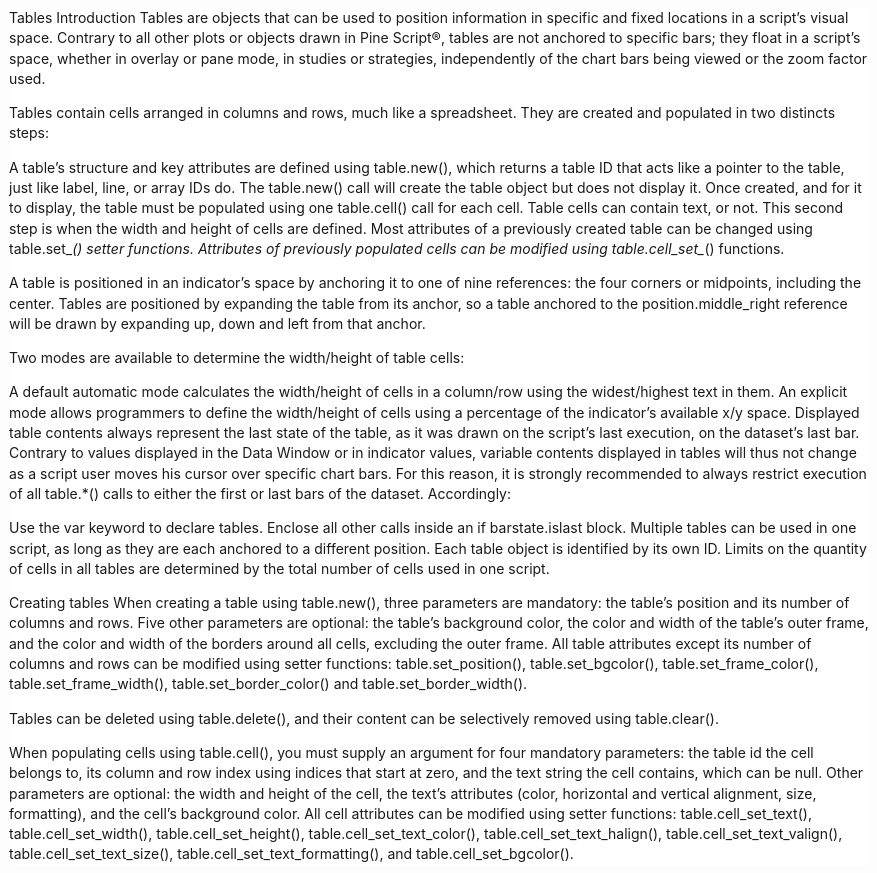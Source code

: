 Tables
Introduction
Tables are objects that can be used to position information in specific and fixed locations in a script’s visual space. Contrary to all other plots or objects drawn in Pine Script®, tables are not anchored to specific bars; they float in a script’s space, whether in overlay or pane mode, in studies or strategies, independently of the chart bars being viewed or the zoom factor used.

Tables contain cells arranged in columns and rows, much like a spreadsheet. They are created and populated in two distincts steps:

A table’s structure and key attributes are defined using table.new(), which returns a table ID that acts like a pointer to the table, just like label, line, or array IDs do. The table.new() call will create the table object but does not display it.
Once created, and for it to display, the table must be populated using one table.cell() call for each cell. Table cells can contain text, or not. This second step is when the width and height of cells are defined.
Most attributes of a previously created table can be changed using table.set_*() setter functions. Attributes of previously populated cells can be modified using table.cell_set_*() functions.

A table is positioned in an indicator’s space by anchoring it to one of nine references: the four corners or midpoints, including the center. Tables are positioned by expanding the table from its anchor, so a table anchored to the position.middle_right reference will be drawn by expanding up, down and left from that anchor.

Two modes are available to determine the width/height of table cells:

A default automatic mode calculates the width/height of cells in a column/row using the widest/highest text in them.
An explicit mode allows programmers to define the width/height of cells using a percentage of the indicator’s available x/y space.
Displayed table contents always represent the last state of the table, as it was drawn on the script’s last execution, on the dataset’s last bar. Contrary to values displayed in the Data Window or in indicator values, variable contents displayed in tables will thus not change as a script user moves his cursor over specific chart bars. For this reason, it is strongly recommended to always restrict execution of all table.*() calls to either the first or last bars of the dataset. Accordingly:

Use the var keyword to declare tables.
Enclose all other calls inside an if barstate.islast block.
Multiple tables can be used in one script, as long as they are each anchored to a different position. Each table object is identified by its own ID. Limits on the quantity of cells in all tables are determined by the total number of cells used in one script.

Creating tables
When creating a table using table.new(), three parameters are mandatory: the table’s position and its number of columns and rows. Five other parameters are optional: the table’s background color, the color and width of the table’s outer frame, and the color and width of the borders around all cells, excluding the outer frame. All table attributes except its number of columns and rows can be modified using setter functions: table.set_position(), table.set_bgcolor(), table.set_frame_color(), table.set_frame_width(), table.set_border_color() and table.set_border_width().

Tables can be deleted using table.delete(), and their content can be selectively removed using table.clear().

When populating cells using table.cell(), you must supply an argument for four mandatory parameters: the table id the cell belongs to, its column and row index using indices that start at zero, and the text string the cell contains, which can be null. Other parameters are optional: the width and height of the cell, the text’s attributes (color, horizontal and vertical alignment, size, formatting), and the cell’s background color. All cell attributes can be modified using setter functions: table.cell_set_text(), table.cell_set_width(), table.cell_set_height(), table.cell_set_text_color(), table.cell_set_text_halign(), table.cell_set_text_valign(), table.cell_set_text_size(), table.cell_set_text_formatting(), and table.cell_set_bgcolor().
